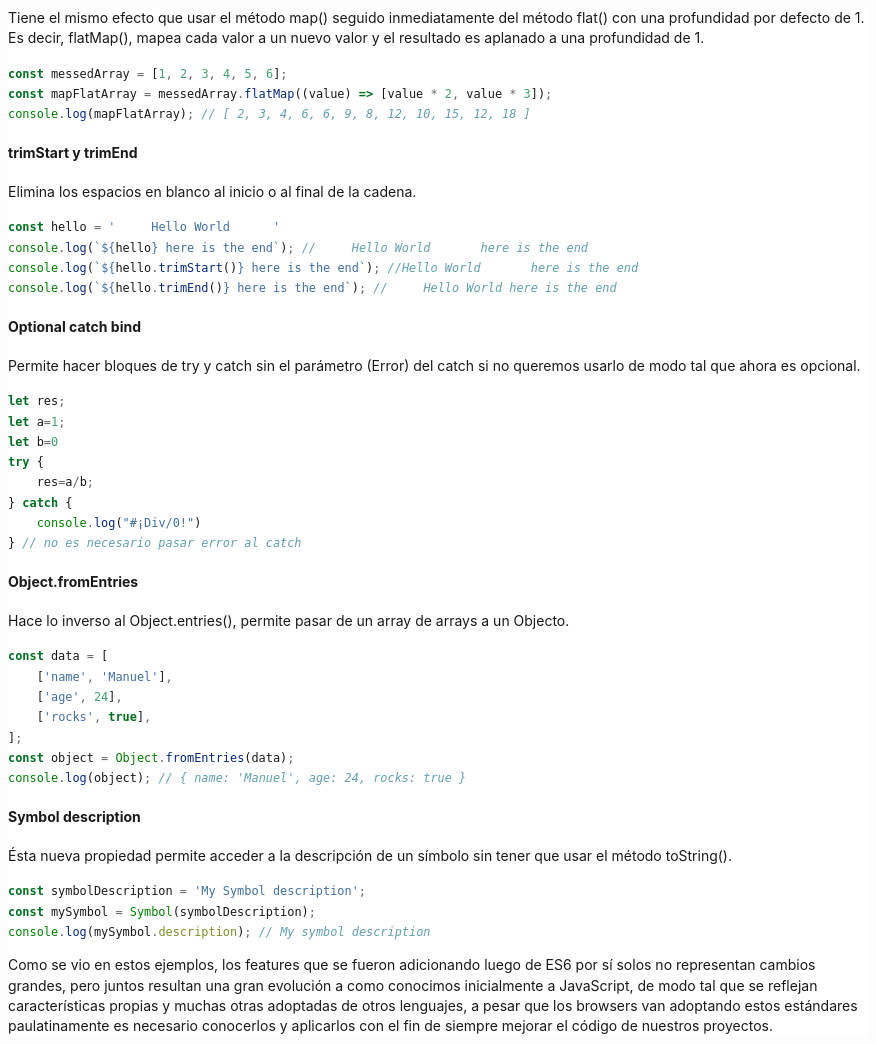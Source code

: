 Tiene el mismo efecto que usar el método map() seguido inmediatamente del método flat() con una profundidad por defecto de 1. Es decir, flatMap(), mapea cada valor a un nuevo valor y el resultado es aplanado a una profundidad de 1.
```js
const messedArray = [1, 2, 3, 4, 5, 6];
const mapFlatArray = messedArray.flatMap((value) => [value * 2, value * 3]);
console.log(mapFlatArray); // [ 2, 3, 4, 6, 6, 9, 8, 12, 10, 15, 12, 18 ]
```
#### trimStart y trimEnd
Elimina los espacios en blanco al inicio o al final de la cadena.
```js
const hello = '     Hello World      '
console.log(`${hello} here is the end`); //     Hello World       here is the end
console.log(`${hello.trimStart()} here is the end`); //Hello World       here is the end
console.log(`${hello.trimEnd()} here is the end`); //     Hello World here is the end
```
#### Optional catch bind
Permite hacer bloques de try y catch sin el parámetro (Error) del catch si no queremos usarlo de modo tal que ahora es opcional.
```js
let res;
let a=1;
let b=0
try {
    res=a/b;
} catch {
	console.log("#¡Div/0!")
} // no es necesario pasar error al catch
```
#### Object.fromEntries
Hace lo inverso al Object.entries(), permite pasar de un array de arrays a un Objecto.

```js
const data = [
	['name', 'Manuel'],
	['age', 24],
	['rocks', true],
];
const object = Object.fromEntries(data);
console.log(object); // { name: 'Manuel', age: 24, rocks: true }
```
#### Symbol description
Ésta nueva propiedad permite acceder a la descripción de un símbolo sin tener que usar el método toString().
```js
const symbolDescription = 'My Symbol description';
const mySymbol = Symbol(symbolDescription);
console.log(mySymbol.description); // My symbol description
```

Como se vio en estos ejemplos, los features que se fueron adicionando luego de ES6 por sí solos no representan cambios grandes, pero juntos resultan una gran evolución a como conocimos inicialmente a JavaScript, de modo tal que se reflejan características propias y muchas otras adoptadas de otros lenguajes, a pesar que los browsers van adoptando estos estándares paulatinamente es necesario conocerlos y aplicarlos con el fin de siempre mejorar el código de nuestros proyectos. 
